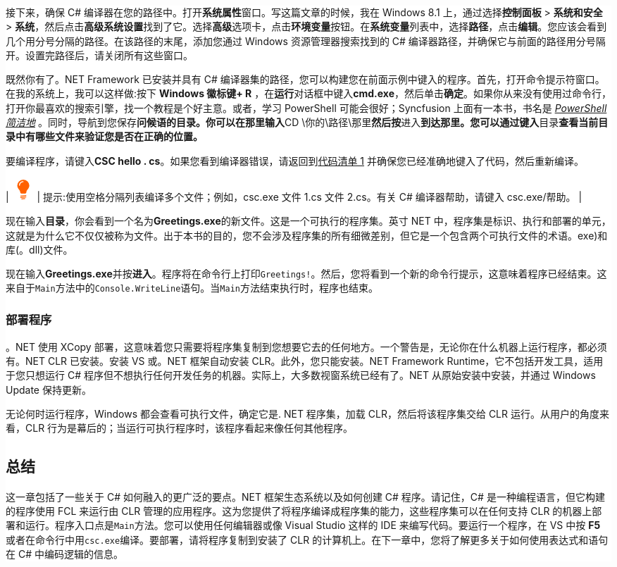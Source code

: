 接下来，确保 C# 编译器在您的路径中。打开**系统属性**窗口。写这篇文章的时候，我在 Windows 8.1 上，通过选择**控制面板** > **系统和安全** > **系统**，然后点击**高级系统设置**找到了它。选择**高级**选项卡，点击**环境变量**按钮。在**系统变量**列表中，选择**路径**，点击**编辑**。您应该会看到几个用分号分隔的路径。在该路径的末尾，添加您通过 Windows 资源管理器搜索找到的 C# 编译器路径，并确保它与前面的路径用分号隔开。设置完路径后，请关闭所有这些窗口。

既然你有了。NET Framework 已安装并具有 C# 编译器集的路径，您可以构建您在前面示例中键入的程序。首先，打开命令提示符窗口。在我的系统上，我可以这样做:按下 **Windows 徽标键+ R** ，在**运行**对话框中键入**cmd.exe**，然后单击**确定**。如果你从来没有使用过命令行，打开你最喜欢的搜索引擎，找一个教程是个好主意。或者，学习 PowerShell 可能会很好；Syncfusion 上面有一本书，书名是 *[PowerShell 简洁地](https://www.syncfusion.com/resources/techportal/ebooks/powershell)* 。同时，导航到您保存**问候语的目录。你可以在那里输入**CD \你的\路径\那里**然后按**进入**到达那里。您可以通过键入**目录**查看当前目录中有哪些文件来验证您是否在正确的位置。**

要编译程序，请键入**CSC hello . cs**。如果您看到编译器错误，请返回到[代码清单 1](#CodeListing1) 并确保您已经准确地键入了代码，然后重新编译。

| ![](img/tip.png) | 提示:使用空格分隔列表编译多个文件；例如，csc.exe 文件 1.cs 文件 2.cs。有关 C# 编译器帮助，请键入 csc.exe/帮助。 |

现在输入**目录**，你会看到一个名为**Greetings.exe**的新文件。这是一个可执行的程序集。英寸 NET 中，程序集是标识、执行和部署的单元，这就是为什么它不仅仅被称为文件。出于本书的目的，您不会涉及程序集的所有细微差别，但它是一个包含两个可执行文件的术语。exe)和库(。dll)文件。

现在输入**Greetings.exe**并按**进入**。程序将在命令行上打印`Greetings!`。然后，您将看到一个新的命令行提示，这意味着程序已经结束。这来自于`Main`方法中的`Console.WriteLine`语句。当`Main`方法结束执行时，程序也结束。

### 部署程序

。NET 使用 XCopy 部署，这意味着您只需要将程序集复制到您想要它去的任何地方。一个警告是，无论你在什么机器上运行程序，都必须有。NET CLR 已安装。安装 VS 或。NET 框架自动安装 CLR。此外，您只能安装。NET Framework Runtime，它不包括开发工具，适用于您只想运行 C# 程序但不想执行任何开发任务的机器。实际上，大多数视窗系统已经有了。NET 从原始安装中安装，并通过 Windows Update 保持更新。

无论何时运行程序，Windows 都会查看可执行文件，确定它是. NET 程序集，加载 CLR，然后将该程序集交给 CLR 运行。从用户的角度来看，CLR 行为是幕后的；当运行可执行程序时，该程序看起来像任何其他程序。

## 总结

这一章包括了一些关于 C# 如何融入的更广泛的要点。NET 框架生态系统以及如何创建 C# 程序。请记住，C# 是一种编程语言，但它构建的程序使用 FCL 来运行由 CLR 管理的应用程序。这为您提供了将程序编译成程序集的能力，这些程序集可以在任何支持 CLR 的机器上部署和运行。程序入口点是`Main`方法。您可以使用任何编辑器或像 Visual Studio 这样的 IDE 来编写代码。要运行一个程序，在 VS 中按 **F5** 或者在命令行中用`csc.exe`编译。要部署，请将程序复制到安装了 CLR 的计算机上。在下一章中，您将了解更多关于如何使用表达式和语句在 C# 中编码逻辑的信息。